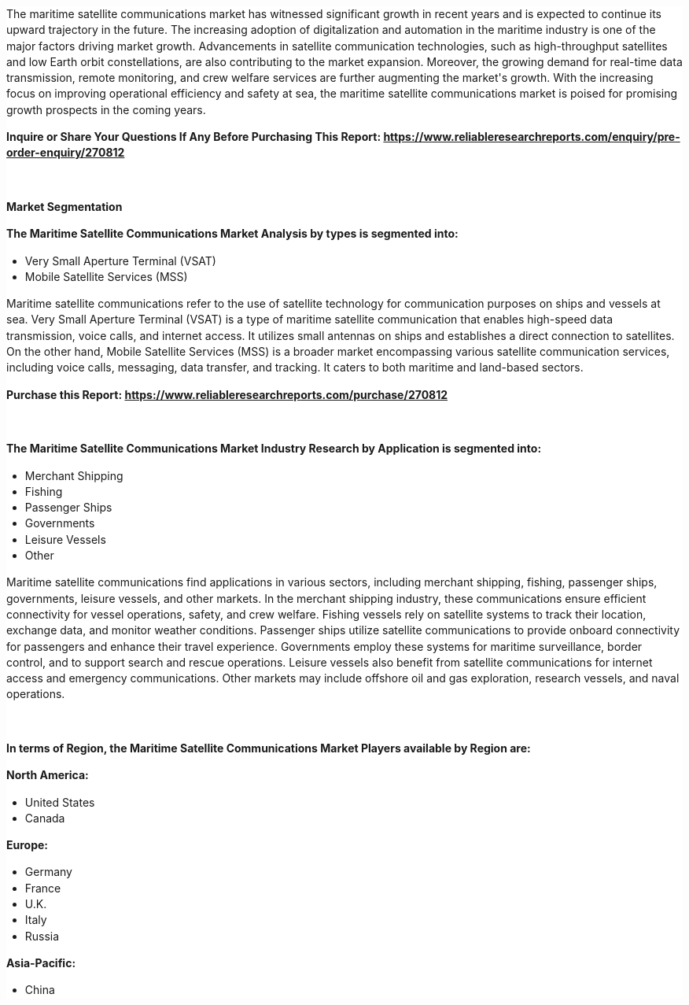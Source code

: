 <p><p>The maritime satellite communications market has witnessed significant growth in recent years and is expected to continue its upward trajectory in the future. The increasing adoption of digitalization and automation in the maritime industry is one of the major factors driving market growth. Advancements in satellite communication technologies, such as high-throughput satellites and low Earth orbit constellations, are also contributing to the market expansion. Moreover, the growing demand for real-time data transmission, remote monitoring, and crew welfare services are further augmenting the market's growth. With the increasing focus on improving operational efficiency and safety at sea, the maritime satellite communications market is poised for promising growth prospects in the coming years.</p></p>
<p><strong>Inquire or Share Your Questions If Any Before Purchasing This Report: <a href="https://www.reliableresearchreports.com/enquiry/pre-order-enquiry/270812">https://www.reliableresearchreports.com/enquiry/pre-order-enquiry/270812</a></strong></p>
<p>&nbsp;</p>
<p><strong>Market Segmentation</strong></p>
<p><strong>The Maritime Satellite Communications Market Analysis by types is segmented into:</strong></p>
<p><ul><li>Very Small Aperture Terminal (VSAT)</li><li>Mobile Satellite Services (MSS)</li></ul></p>
<p><p>Maritime satellite communications refer to the use of satellite technology for communication purposes on ships and vessels at sea. Very Small Aperture Terminal (VSAT) is a type of maritime satellite communication that enables high-speed data transmission, voice calls, and internet access. It utilizes small antennas on ships and establishes a direct connection to satellites. On the other hand, Mobile Satellite Services (MSS) is a broader market encompassing various satellite communication services, including voice calls, messaging, data transfer, and tracking. It caters to both maritime and land-based sectors.</p></p>
<p><strong>Purchase this Report:&nbsp;<a href="https://www.reliableresearchreports.com/purchase/270812">https://www.reliableresearchreports.com/purchase/270812</a></strong></p>
<p>&nbsp;</p>
<p><strong>The Maritime Satellite Communications Market Industry Research by Application is segmented into:</strong></p>
<p><ul><li>Merchant Shipping</li><li>Fishing</li><li>Passenger Ships</li><li>Governments</li><li>Leisure Vessels</li><li>Other</li></ul></p>
<p><p>Maritime satellite communications find applications in various sectors, including merchant shipping, fishing, passenger ships, governments, leisure vessels, and other markets. In the merchant shipping industry, these communications ensure efficient connectivity for vessel operations, safety, and crew welfare. Fishing vessels rely on satellite systems to track their location, exchange data, and monitor weather conditions. Passenger ships utilize satellite communications to provide onboard connectivity for passengers and enhance their travel experience. Governments employ these systems for maritime surveillance, border control, and to support search and rescue operations. Leisure vessels also benefit from satellite communications for internet access and emergency communications. Other markets may include offshore oil and gas exploration, research vessels, and naval operations.</p></p>
<p>&nbsp;</p>
<p><strong>In terms of Region, the Maritime Satellite Communications Market Players available by Region are:</strong></p>
<p>
    <p> <strong> North America: </strong>
        <ul>
            <li>United States</li>
            <li>Canada</li>
        </ul>
        </p> 
    <p> <strong> Europe: </strong>
        <ul>
            <li>Germany</li>
            <li>France</li>
            <li>U.K.</li>
            <li>Italy</li>
            <li>Russia</li>
        </ul>
        </p> 
    <p> <strong> Asia-Pacific: </strong>
        <ul>
            <li>China</li>